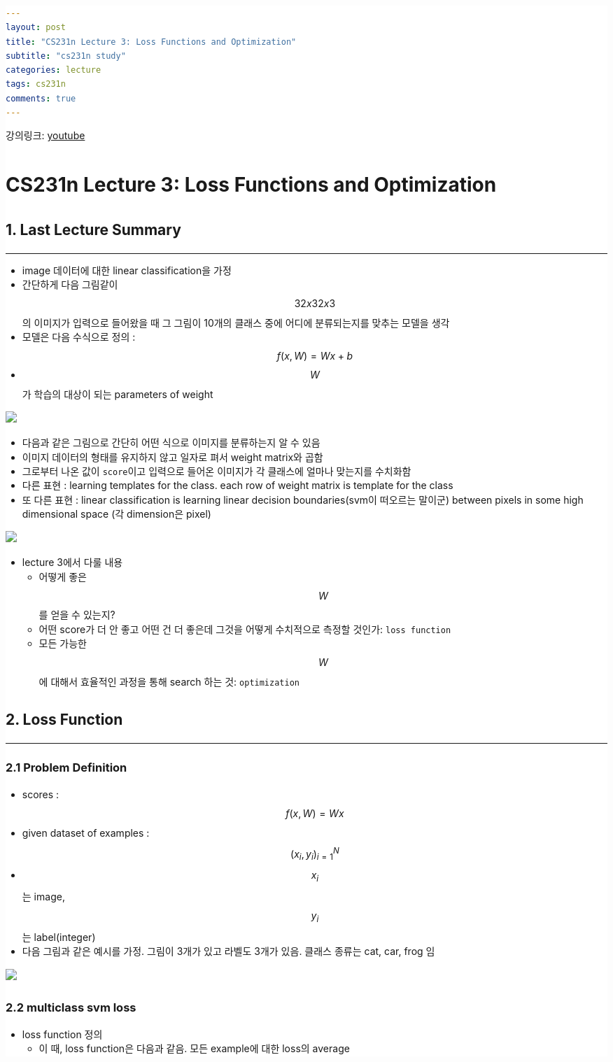 ```yaml
---
layout: post
title: "CS231n Lecture 3: Loss Functions and Optimization"
subtitle: "cs231n study"
categories: lecture
tags: cs231n
comments: true
---
```

강의링크: [youtube](https://www.youtube.com/watch?v=h7iBpEHGVNc&list=PL3FW7Lu3i5JvHM8ljYj-zLfQRF3EO8sYv&t=0s&index=4)
# CS231n Lecture 3: Loss Functions and Optimization

## 1. Last Lecture Summary
---
- image 데이터에 대한 linear classification을 가정
- 간단하게 다음 그림같이 $$32x32x3$$의 이미지가 입력으로 들어왔을 때 그 그림이 10개의 클래스 중에 어디에 분류되는지를 맞추는 모델을 생각
- 모델은 다음 수식으로 정의 : $$f(x,W)=Wx+b$$
- $$W$$가 학습의 대상이 되는 parameters of weight
 
<img src="https://www.dropbox.com/s/c56azyty1kx2uc3/%EC%8A%A4%ED%81%AC%EB%A6%B0%EC%83%B7%202018-05-18%2022.50.18.png?raw=1">

- 다음과 같은 그림으로 간단히 어떤 식으로 이미지를 분류하는지 알 수 있음
- 이미지 데이터의 형태를 유지하지 않고 일자로 펴서 weight matrix와 곱함
- 그로부터 나온 값이 ```score```이고 입력으로 들어온 이미지가 각 클래스에 얼마나 맞는지를 수치화함
- 다른 표현 : learning templates for the class. each row of weight matrix is template for the class
- 또 다른 표현 : linear classification is learning linear decision boundaries(svm이 떠오르는 말이군) between pixels in some high dimensional space (각 dimension은 pixel)
<img src="https://www.dropbox.com/s/81gqavenf5xu2vu/%EC%8A%A4%ED%81%AC%EB%A6%B0%EC%83%B7%202018-05-18%2022.55.03.png?raw=1">

- lecture 3에서 다룰 내용
	- 어떻게 좋은 $$W$$를 얻을 수 있는지?
	- 어떤 score가 더 안 좋고 어떤 건 더 좋은데 그것을 어떻게 수치적으로 측정할 것인가: ```loss function```
	- 모든 가능한 $$W$$에 대해서 효율적인 과정을 통해 search 하는 것: ```optimization```

	
## 2. Loss Function
---

### 2.1 Problem Definition
- scores : $$f(x,W)=Wx$$
- given dataset of examples : $${(x_i, y_i)}_{i=1}^N$$
- $$x_i$$는 image, $$y_i$$는 label(integer)
- 다음 그림과 같은 예시를 가정. 그림이 3개가 있고 라벨도 3개가 있음. 클래스 종류는 cat, car, frog 임
<img src="https://www.dropbox.com/s/cn497no4n01eg1a/%EC%8A%A4%ED%81%AC%EB%A6%B0%EC%83%B7%202018-05-18%2023.03.54.png?raw=1">

### 2.2 multiclass svm loss
- loss function 정의
	- 이 때, loss function은 다음과 같음. 모든 example에 대한 loss의 average
